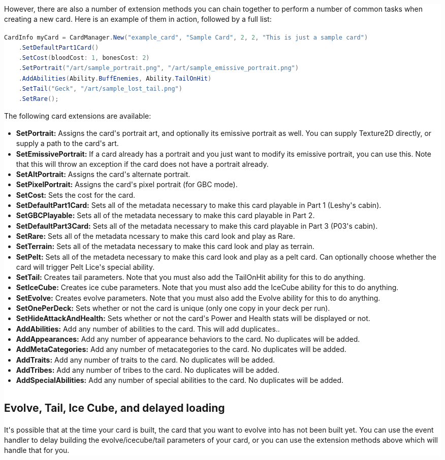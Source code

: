 However, there are also a number of extension methods you can chain together to perform a number of common tasks when creating a new card. Here is an example of them in action, followed by a full list:

```c#
CardInfo myCard = CardManager.New("example_card", "Sample Card", 2, 2, "This is just a sample card")
    .SetDefaultPart1Card()
    .SetCost(bloodCost: 1, bonesCost: 2)
    .SetPortrait("/art/sample_portrait.png", "/art/sample_emissive_portrait.png")
    .AddAbilities(Ability.BuffEnemies, Ability.TailOnHit)
    .SetTail("Geck", "/art/sample_lost_tail.png")
    .SetRare();
```

The following card extensions are available:
- **SetPortrait:** Assigns the card's portrait art, and optionally its emissive portrait as well. You can supply Texture2D directly, or supply a path to the card's art.
- **SetEmissivePortrait:** If a card already has a portrait and you just want to modify its emissive portrait, you can use this. Note that this will throw an exception if the card does not have a portrait already.
- **SetAltPortrait:** Assigns the card's alternate portrait.
- **SetPixelPortrait:** Assigns the card's pixel portrait (for GBC mode).
- **SetCost:** Sets the cost for the card.
- **SetDefaultPart1Card:** Sets all of the metadata necessary to make this card playable in Part 1 (Leshy's cabin).
- **SetGBCPlayable:** Sets all of the metadata necessary to make this card playable in Part 2.
- **SetDefaultPart3Card:** Sets all of the metadata necessary to make this card playable in Part 3 (P03's cabin).
- **SetRare:** Sets all of the metadata ncessary to make this card look and play as Rare.
- **SetTerrain:** Sets all of the metadata necessary to make this card look and play as terrain.
- **SetPelt:** Sets all of the metadeta necessary to make this card look and play as a pelt card. Can optionally choose whether the card will trigger Pelt Lice's special ability.
- **SetTail:** Creates tail parameters. Note that you must also add the TailOnHit ability for this to do anything.
- **SetIceCube:** Creates ice cube parameters. Note that you must also add the IceCube ability for this to do anything.
- **SetEvolve:** Creates evolve parameters. Note that you must also add the Evolve ability for this to do anything.
- **SetOnePerDeck:** Sets whether or not the card is unique (only one copy in your deck per run).
- **SetHideAttackAndHealth:** Sets whether or not the card's Power and Health stats will be displayed or not.
- **AddAbilities:** Add any number of abilities to the card. This will add duplicates..
- **AddAppearances:** Add any number of appearance behaviors to the card. No duplicates will be added.
- **AddMetaCategories:** Add any number of metacategories to the card. No duplicates will be added.
- **AddTraits:** Add any number of traits to the card. No duplicates will be added.
- **AddTribes:** Add any number of tribes to the card. No duplicates will be added.
- **AddSpecialAbilities:** Add any number of special abilities to the card. No duplicates will be added.

## Evolve, Tail, Ice Cube, and delayed loading
It's possible that at the time your card is built, the card that you want to evolve into has not been built yet.
You can use the event handler to delay building the evolve/icecube/tail parameters of your card, or you can use the extension methods above which will handle that for you.
